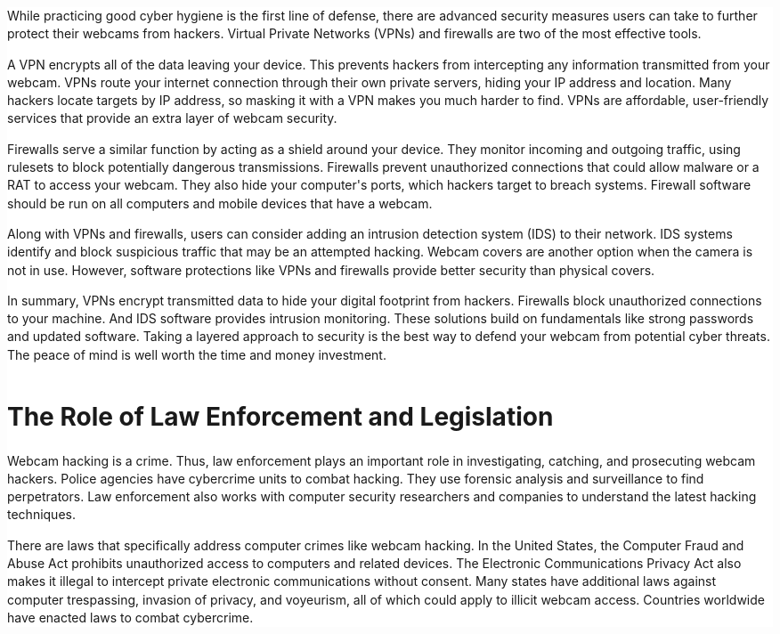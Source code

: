 While practicing good cyber hygiene is the first line of defense, there are advanced security measures users can take to further protect their webcams from hackers. Virtual Private Networks (VPNs) and firewalls are two of the most effective tools.

A VPN encrypts all of the data leaving your device. This prevents hackers from intercepting any information transmitted from your webcam. VPNs route your internet connection through their own private servers, hiding your IP address and location. Many hackers locate targets by IP address, so masking it with a VPN makes you much harder to find. VPNs are affordable, user-friendly services that provide an extra layer of webcam security.

Firewalls serve a similar function by acting as a shield around your device. They monitor incoming and outgoing traffic, using rulesets to block potentially dangerous transmissions. Firewalls prevent unauthorized connections that could allow malware or a RAT to access your webcam. They also hide your computer's ports, which hackers target to breach systems. Firewall software should be run on all computers and mobile devices that have a webcam.

Along with VPNs and firewalls, users can consider adding an intrusion detection system (IDS) to their network. IDS systems identify and block suspicious traffic that may be an attempted hacking. Webcam covers are another option when the camera is not in use. However, software protections like VPNs and firewalls provide better security than physical covers.

In summary, VPNs encrypt transmitted data to hide your digital footprint from hackers. Firewalls block unauthorized connections to your machine. And IDS software provides intrusion monitoring. These solutions build on fundamentals like strong passwords and updated software. Taking a layered approach to security is the best way to defend your webcam from potential cyber threats. The peace of mind is well worth the time and money investment.

The Role of Law Enforcement and Legislation
===========================================

Webcam hacking is a crime. Thus, law enforcement plays an important role in investigating, catching, and prosecuting webcam hackers. Police agencies have cybercrime units to combat hacking. They use forensic analysis and surveillance to find perpetrators. Law enforcement also works with computer security researchers and companies to understand the latest hacking techniques.

There are laws that specifically address computer crimes like webcam hacking. In the United States, the Computer Fraud and Abuse Act prohibits unauthorized access to computers and related devices. The Electronic Communications Privacy Act also makes it illegal to intercept private electronic communications without consent. Many states have additional laws against computer trespassing, invasion of privacy, and voyeurism, all of which could apply to illicit webcam access. Countries worldwide have enacted laws to combat cybercrime.
